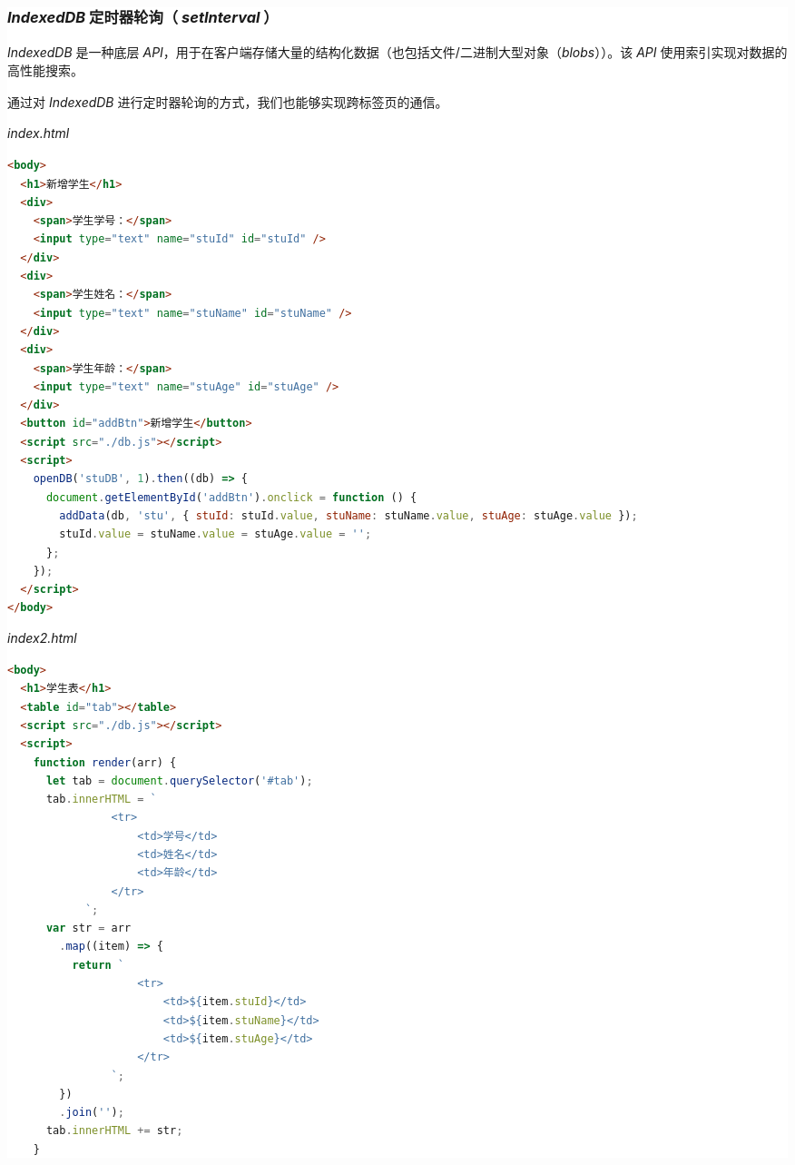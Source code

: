 ### _IndexedDB_ 定时器轮询（ _setInterval_ ）

_IndexedDB_ 是一种底层 _API_，用于在客户端存储大量的结构化数据（也包括文件/二进制大型对象（_blobs_））。该 _API_ 使用索引实现对数据的高性能搜索。

通过对 _IndexedDB_ 进行定时器轮询的方式，我们也能够实现跨标签页的通信。

_index.html_

```html
<body>
  <h1>新增学生</h1>
  <div>
    <span>学生学号：</span>
    <input type="text" name="stuId" id="stuId" />
  </div>
  <div>
    <span>学生姓名：</span>
    <input type="text" name="stuName" id="stuName" />
  </div>
  <div>
    <span>学生年龄：</span>
    <input type="text" name="stuAge" id="stuAge" />
  </div>
  <button id="addBtn">新增学生</button>
  <script src="./db.js"></script>
  <script>
    openDB('stuDB', 1).then((db) => {
      document.getElementById('addBtn').onclick = function () {
        addData(db, 'stu', { stuId: stuId.value, stuName: stuName.value, stuAge: stuAge.value });
        stuId.value = stuName.value = stuAge.value = '';
      };
    });
  </script>
</body>
```

_index2.html_

```html
<body>
  <h1>学生表</h1>
  <table id="tab"></table>
  <script src="./db.js"></script>
  <script>
    function render(arr) {
      let tab = document.querySelector('#tab');
      tab.innerHTML = `
                <tr>
                    <td>学号</td>
                    <td>姓名</td>
                    <td>年龄</td>
                </tr>
            `;
      var str = arr
        .map((item) => {
          return `
                    <tr>
                        <td>${item.stuId}</td>
                        <td>${item.stuName}</td>
                        <td>${item.stuAge}</td>
                    </tr>
                `;
        })
        .join('');
      tab.innerHTML += str;
    }
```